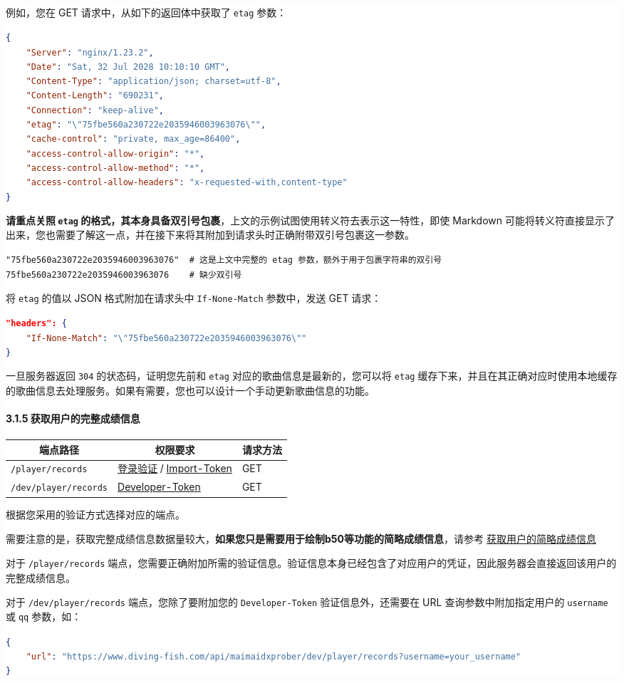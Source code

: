 例如，您在 GET 请求中，从如下的返回体中获取了 `etag` 参数：

```json
{
    "Server": "nginx/1.23.2",
    "Date": "Sat, 32 Jul 2028 10:10:10 GMT",
    "Content-Type": "application/json; charset=utf-8",
    "Content-Length": "690231",
    "Connection": "keep-alive",
    "etag": "\"75fbe560a230722e2035946003963076\"",
    "cache-control": "private, max_age=86400",
    "access-control-allow-origin": "*",
    "access-control-allow-method": "*",
    "access-control-allow-headers": "x-requested-with,content-type"
}
```

**请重点关照 `etag` 的格式，其本身具备双引号包裹**，上文的示例试图使用转义符去表示这一特性，即使 Markdown 可能将转义符直接显示了出来，您也需要了解这一点，并在接下来将其附加到请求头时正确附带双引号包裹这一参数。

```plaintext
"75fbe560a230722e2035946003963076"  # 这是上文中完整的 etag 参数，额外于用于包裹字符串的双引号
75fbe560a230722e2035946003963076    # 缺少双引号
```

将 `etag` 的值以 JSON 格式附加在请求头中 `If-None-Match` 参数中，发送 GET 请求：

```json
"headers": {
    "If-None-Match": "\"75fbe560a230722e2035946003963076\""
}
```

一旦服务器返回 `304` 的状态码，证明您先前和 `etag` 对应的歌曲信息是最新的，您可以将 `etag` 缓存下来，并且在其正确对应时使用本地缓存的歌曲信息去处理服务。如果有需要，您也可以设计一个手动更新歌曲信息的功能。

#### 3.1.5 获取用户的完整成绩信息

| **端点路径**          | **权限要求**                                                        | **请求方法** |
| --------------------- | ------------------------------------------------------------------- | ------------ |
| `/player/records`     | [登录验证](#24-登录验证) / [Import-Token](#22-import-token验证要求) | GET          |
| `/dev/player/records` | [Developer-Token](#23-developer-token验证要求)                      | GET          |

根据您采用的验证方式选择对应的端点。

需要注意的是，获取完整成绩信息数据量较大，**如果您只是需要用于绘制b50等功能的简略成绩信息**，请参考 [获取用户的简略成绩信息](#317-获取用户的简略成绩信息)

对于 `/player/records` 端点，您需要正确附加所需的验证信息。验证信息本身已经包含了对应用户的凭证，因此服务器会直接返回该用户的完整成绩信息。

对于 `/dev/player/records` 端点，您除了要附加您的 `Developer-Token` 验证信息外，还需要在 URL 查询参数中附加指定用户的 `username` 或 `qq` 参数，如：

```json
{
    "url": "https://www.diving-fish.com/api/maimaidxprober/dev/player/records?username=your_username"
}
```
